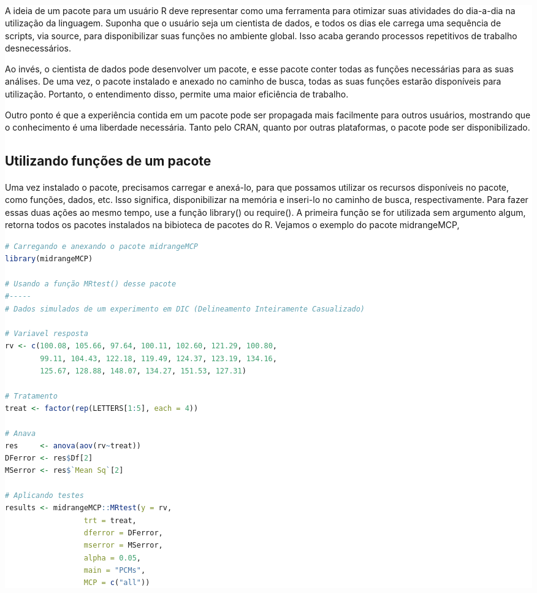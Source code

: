 A ideia de um pacote para um usuário R deve representar como uma ferramenta para otimizar suas atividades do dia-a-dia na utilização da linguagem. Suponha que o usuário seja um cientista de dados, e todos os dias ele carrega uma sequência de scripts, via source, para disponibilizar suas funções no ambiente global. Isso acaba gerando processos repetitivos de trabalho desnecessários.

Ao invés, o cientista de dados pode desenvolver um pacote, e esse pacote conter todas as funções necessárias para as suas análises. De uma vez, o pacote instalado e anexado no caminho de busca, todas as suas funções estarão disponíveis para utilização. Portanto, o entendimento disso, permite uma maior eficiência de trabalho.

Outro ponto é que a experiência contida em um pacote pode ser propagada mais facilmente para outros usuários, mostrando que o conhecimento é uma liberdade necessária. Tanto pelo CRAN, quanto por outras plataformas, o pacote pode ser disponibilizado.

## Utilizando funções de um pacote

Uma vez instalado o pacote, precisamos carregar e anexá-lo, para que possamos utilizar os recursos disponíveis no pacote, como funções, dados, etc. Isso significa, disponibilizar na memória e inseri-lo no caminho de busca, respectivamente. Para fazer essas duas ações ao mesmo tempo, use a função library() ou require(). A primeira função se for utilizada sem argumento algum, retorna todos os pacotes instalados na bibioteca de pacotes do R. Vejamos o exemplo do pacote midrangeMCP,



```r
# Carregando e anexando o pacote midrangeMCP
library(midrangeMCP)

# Usando a função MRtest() desse pacote
#-----
# Dados simulados de um experimento em DIC (Delineamento Inteiramente Casualizado)

# Variavel resposta
rv <- c(100.08, 105.66, 97.64, 100.11, 102.60, 121.29, 100.80,
        99.11, 104.43, 122.18, 119.49, 124.37, 123.19, 134.16,
        125.67, 128.88, 148.07, 134.27, 151.53, 127.31)

# Tratamento
treat <- factor(rep(LETTERS[1:5], each = 4))

# Anava
res     <- anova(aov(rv~treat))
DFerror <- res$Df[2]
MSerror <- res$`Mean Sq`[2]

# Aplicando testes
results <- midrangeMCP::MRtest(y = rv,
                  trt = treat,
                  dferror = DFerror,
                  mserror = MSerror,
                  alpha = 0.05,
                  main = "PCMs",
                  MCP = c("all"))
```
